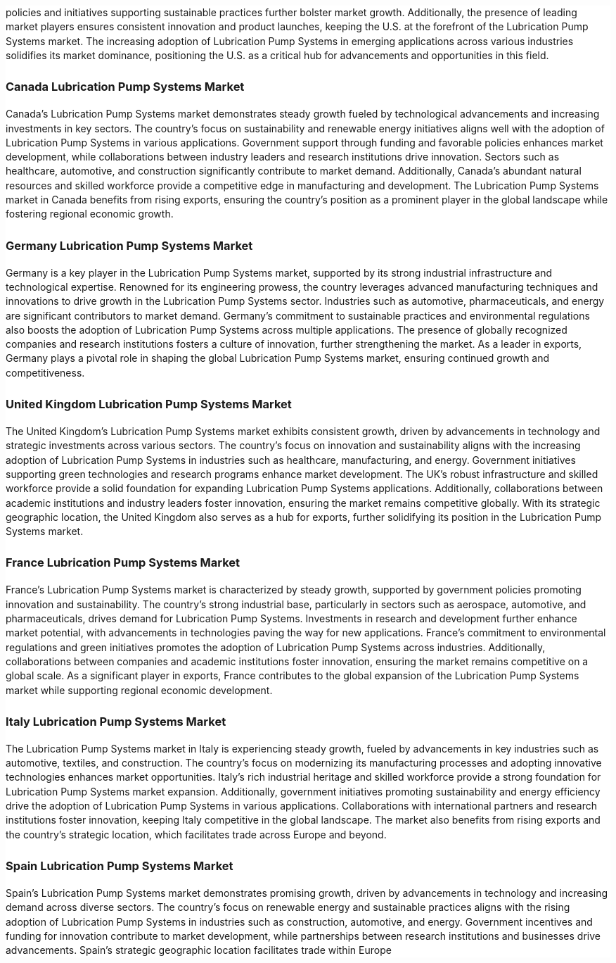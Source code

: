 policies and initiatives supporting sustainable practices further bolster market growth. Additionally, the presence of leading market players ensures consistent innovation and product launches, keeping the U.S. at the forefront of the Lubrication Pump Systems market. The increasing adoption of Lubrication Pump Systems in emerging applications across various industries solidifies its market dominance, positioning the U.S. as a critical hub for advancements and opportunities in this field.</p><h3>Canada Lubrication Pump Systems Market</h3><p>Canada&rsquo;s Lubrication Pump Systems market demonstrates steady growth fueled by technological advancements and increasing investments in key sectors. The country&rsquo;s focus on sustainability and renewable energy initiatives aligns well with the adoption of Lubrication Pump Systems in various applications. Government support through funding and favorable policies enhances market development, while collaborations between industry leaders and research institutions drive innovation. Sectors such as healthcare, automotive, and construction significantly contribute to market demand. Additionally, Canada&rsquo;s abundant natural resources and skilled workforce provide a competitive edge in manufacturing and development. The Lubrication Pump Systems market in Canada benefits from rising exports, ensuring the country&rsquo;s position as a prominent player in the global landscape while fostering regional economic growth.</p><h3>Germany Lubrication Pump Systems Market</h3><p>Germany is a key player in the Lubrication Pump Systems market, supported by its strong industrial infrastructure and technological expertise. Renowned for its engineering prowess, the country leverages advanced manufacturing techniques and innovations to drive growth in the Lubrication Pump Systems sector. Industries such as automotive, pharmaceuticals, and energy are significant contributors to market demand. Germany&rsquo;s commitment to sustainable practices and environmental regulations also boosts the adoption of Lubrication Pump Systems across multiple applications. The presence of globally recognized companies and research institutions fosters a culture of innovation, further strengthening the market. As a leader in exports, Germany plays a pivotal role in shaping the global Lubrication Pump Systems market, ensuring continued growth and competitiveness.</p><h3>United Kingdom Lubrication Pump Systems Market</h3><p>The United Kingdom&rsquo;s Lubrication Pump Systems market exhibits consistent growth, driven by advancements in technology and strategic investments across various sectors. The country&rsquo;s focus on innovation and sustainability aligns with the increasing adoption of Lubrication Pump Systems in industries such as healthcare, manufacturing, and energy. Government initiatives supporting green technologies and research programs enhance market development. The UK&rsquo;s robust infrastructure and skilled workforce provide a solid foundation for expanding Lubrication Pump Systems applications. Additionally, collaborations between academic institutions and industry leaders foster innovation, ensuring the market remains competitive globally. With its strategic geographic location, the United Kingdom also serves as a hub for exports, further solidifying its position in the Lubrication Pump Systems market.</p><h3>France Lubrication Pump Systems Market</h3><p>France&rsquo;s Lubrication Pump Systems market is characterized by steady growth, supported by government policies promoting innovation and sustainability. The country&rsquo;s strong industrial base, particularly in sectors such as aerospace, automotive, and pharmaceuticals, drives demand for Lubrication Pump Systems. Investments in research and development further enhance market potential, with advancements in technologies paving the way for new applications. France&rsquo;s commitment to environmental regulations and green initiatives promotes the adoption of Lubrication Pump Systems across industries. Additionally, collaborations between companies and academic institutions foster innovation, ensuring the market remains competitive on a global scale. As a significant player in exports, France contributes to the global expansion of the Lubrication Pump Systems market while supporting regional economic development.</p><h3>Italy Lubrication Pump Systems Market</h3><p>The Lubrication Pump Systems market in Italy is experiencing steady growth, fueled by advancements in key industries such as automotive, textiles, and construction. The country&rsquo;s focus on modernizing its manufacturing processes and adopting innovative technologies enhances market opportunities. Italy&rsquo;s rich industrial heritage and skilled workforce provide a strong foundation for Lubrication Pump Systems market expansion. Additionally, government initiatives promoting sustainability and energy efficiency drive the adoption of Lubrication Pump Systems in various applications. Collaborations with international partners and research institutions foster innovation, keeping Italy competitive in the global landscape. The market also benefits from rising exports and the country&rsquo;s strategic location, which facilitates trade across Europe and beyond.</p><h3>Spain Lubrication Pump Systems Market</h3><p>Spain&rsquo;s Lubrication Pump Systems market demonstrates promising growth, driven by advancements in technology and increasing demand across diverse sectors. The country&rsquo;s focus on renewable energy and sustainable practices aligns with the rising adoption of Lubrication Pump Systems in industries such as construction, automotive, and energy. Government incentives and funding for innovation contribute to market development, while partnerships between research institutions and businesses drive advancements. Spain&rsquo;s strategic geographic location facilitates trade within Europe